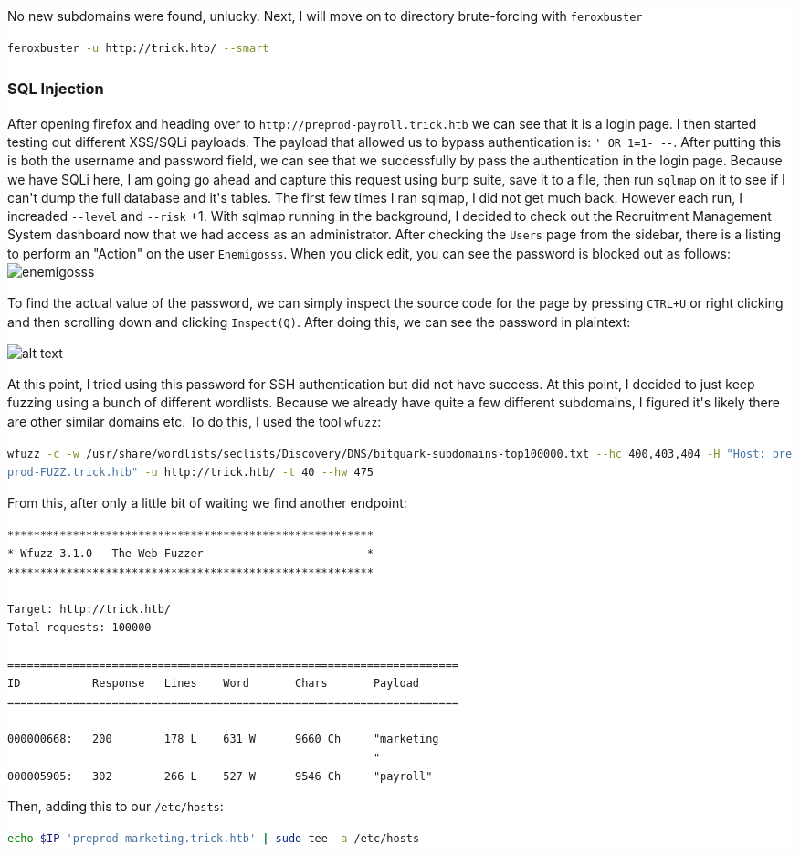 No new subdomains were found, unlucky. Next, I will move on to directory brute-forcing with `feroxbuster`
```bash
feroxbuster -u http://trick.htb/ --smart
```

### SQL Injection
After opening firefox and heading over to `http://preprod-payroll.trick.htb` we can see that it is a login page. I then started testing out different XSS/SQLi payloads. The payload that allowed us to bypass authentication is: `' OR 1=1- --`. After putting this is both the username and password field, we can see that we successfully by pass the authentication in the login page. Because we have SQLi here, I am going go ahead and capture this request using burp suite, save it to a file, then run `sqlmap` on it to see if I can't dump the full database and it's tables. The first few times I ran sqlmap, I did not get much back. However each run, I increaded `--level` and `--risk` +1. With sqlmap running in the background, I decided to check out the Recruitment Management System dashboard now that we had access as an administrator. After checking the `Users` page from the sidebar, there is a listing to perform an "Action" on the user `Enemigosss`. When you click edit, you can see the password is blocked out as follows:
![enemigosss](/posts/image.png)


To find the actual value of the password, we can simply inspect the source code for the page by pressing `CTRL+U` or right clicking and then scrolling down and clicking `Inspect(Q)`. After doing this, we can see the password in plaintext:

![alt text](/posts/image-1.png)

At this point, I tried using this password for SSH authentication but did not have success. At this point, I decided to just keep fuzzing using a bunch of different wordlists. Because we already have quite a few different subdomains, I figured it's likely there are other similar domains etc. To do this, I used the tool `wfuzz`:

```bash
wfuzz -c -w /usr/share/wordlists/seclists/Discovery/DNS/bitquark-subdomains-top100000.txt --hc 400,403,404 -H "Host: preprod-FUZZ.trick.htb" -u http://trick.htb/ -t 40 --hw 475
```
From this, after only a little bit of waiting we find another endpoint:
```
********************************************************
* Wfuzz 3.1.0 - The Web Fuzzer                         *
********************************************************

Target: http://trick.htb/
Total requests: 100000

=====================================================================
ID           Response   Lines    Word       Chars       Payload   
=====================================================================

000000668:   200        178 L    631 W      9660 Ch     "marketing
                                                        "         
000005905:   302        266 L    527 W      9546 Ch     "payroll"

```
Then, adding this to our `/etc/hosts`:
```bash
echo $IP 'preprod-marketing.trick.htb' | sudo tee -a /etc/hosts
```
